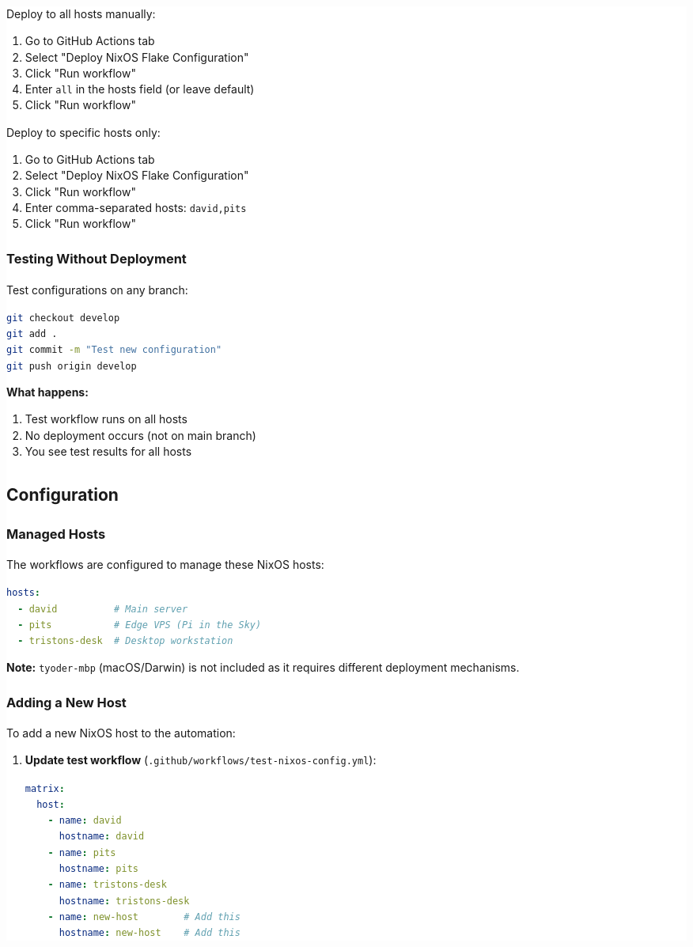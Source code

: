 Deploy to all hosts manually:

1. Go to GitHub Actions tab
2. Select "Deploy NixOS Flake Configuration"
3. Click "Run workflow"
4. Enter `all` in the hosts field (or leave default)
5. Click "Run workflow"

Deploy to specific hosts only:

1. Go to GitHub Actions tab
2. Select "Deploy NixOS Flake Configuration"
3. Click "Run workflow"
4. Enter comma-separated hosts: `david,pits`
5. Click "Run workflow"

### Testing Without Deployment

Test configurations on any branch:

```bash
git checkout develop
git add .
git commit -m "Test new configuration"
git push origin develop
```

**What happens:**
1. Test workflow runs on all hosts
2. No deployment occurs (not on main branch)
3. You see test results for all hosts

## Configuration

### Managed Hosts

The workflows are configured to manage these NixOS hosts:

```yaml
hosts:
  - david          # Main server
  - pits           # Edge VPS (Pi in the Sky)
  - tristons-desk  # Desktop workstation
```

**Note:** `tyoder-mbp` (macOS/Darwin) is not included as it requires different deployment mechanisms.

### Adding a New Host

To add a new NixOS host to the automation:

1. **Update test workflow** (`.github/workflows/test-nixos-config.yml`):
   ```yaml
   matrix:
     host: 
       - name: david
         hostname: david
       - name: pits
         hostname: pits
       - name: tristons-desk
         hostname: tristons-desk
       - name: new-host        # Add this
         hostname: new-host    # Add this
   ```

